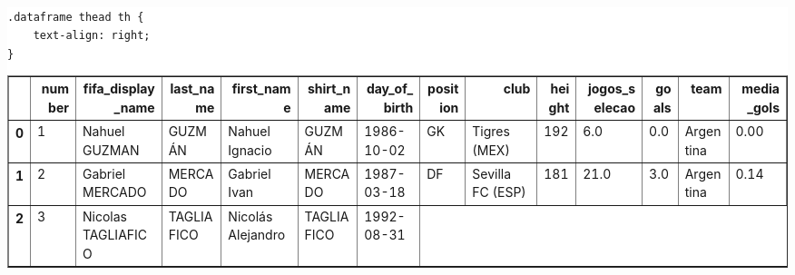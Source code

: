     .dataframe thead th {
        text-align: right;
    }
</style>
<table border="1" class="dataframe">
  <thead>
    <tr style="text-align: right;">
      <th></th>
      <th>number</th>
      <th>fifa_display_name</th>
      <th>last_name</th>
      <th>first_name</th>
      <th>shirt_name</th>
      <th>day_of_birth</th>
      <th>position</th>
      <th>club</th>
      <th>height</th>
      <th>jogos_selecao</th>
      <th>goals</th>
      <th>team</th>
      <th>media_gols</th>
    </tr>
  </thead>
  <tbody>
    <tr>
      <th>0</th>
      <td>1</td>
      <td>Nahuel GUZMAN</td>
      <td>GUZMÁN</td>
      <td>Nahuel Ignacio</td>
      <td>GUZMÁN</td>
      <td>1986-10-02</td>
      <td>GK</td>
      <td>Tigres (MEX)</td>
      <td>192</td>
      <td>6.0</td>
      <td>0.0</td>
      <td>Argentina</td>
      <td>0.00</td>
    </tr>
    <tr>
      <th>1</th>
      <td>2</td>
      <td>Gabriel MERCADO</td>
      <td>MERCADO</td>
      <td>Gabriel Ivan</td>
      <td>MERCADO</td>
      <td>1987-03-18</td>
      <td>DF</td>
      <td>Sevilla FC (ESP)</td>
      <td>181</td>
      <td>21.0</td>
      <td>3.0</td>
      <td>Argentina</td>
      <td>0.14</td>
    </tr>
    <tr>
      <th>2</th>
      <td>3</td>
      <td>Nicolas TAGLIAFICO</td>
      <td>TAGLIAFICO</td>
      <td>Nicolás Alejandro</td>
      <td>TAGLIAFICO</td>
      <td>1992-08-31</td>